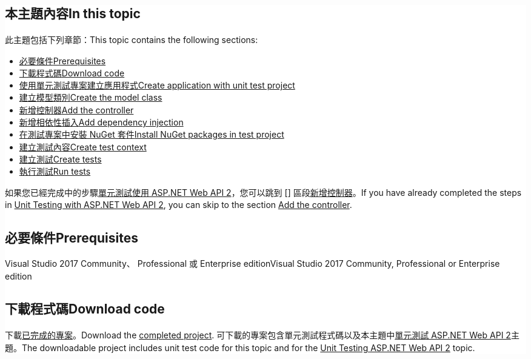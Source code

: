 ## <a name="in-this-topic"></a><span data-ttu-id="9e8be-115">本主題內容</span><span class="sxs-lookup"><span data-stu-id="9e8be-115">In this topic</span></span>

<span data-ttu-id="9e8be-116">此主題包括下列章節：</span><span class="sxs-lookup"><span data-stu-id="9e8be-116">This topic contains the following sections:</span></span>

- [<span data-ttu-id="9e8be-117">必要條件</span><span class="sxs-lookup"><span data-stu-id="9e8be-117">Prerequisites</span></span>](#prereqs)
- [<span data-ttu-id="9e8be-118">下載程式碼</span><span class="sxs-lookup"><span data-stu-id="9e8be-118">Download code</span></span>](#download)
- [<span data-ttu-id="9e8be-119">使用單元測試專案建立應用程式</span><span class="sxs-lookup"><span data-stu-id="9e8be-119">Create application with unit test project</span></span>](#appwithunittest)
- [<span data-ttu-id="9e8be-120">建立模型類別</span><span class="sxs-lookup"><span data-stu-id="9e8be-120">Create the model class</span></span>](#modelclass)
- [<span data-ttu-id="9e8be-121">新增控制器</span><span class="sxs-lookup"><span data-stu-id="9e8be-121">Add the controller</span></span>](#controller)
- [<span data-ttu-id="9e8be-122">新增相依性插入</span><span class="sxs-lookup"><span data-stu-id="9e8be-122">Add dependency injection</span></span>](#dependency)
- [<span data-ttu-id="9e8be-123">在測試專案中安裝 NuGet 套件</span><span class="sxs-lookup"><span data-stu-id="9e8be-123">Install NuGet packages in test project</span></span>](#testpackages)
- [<span data-ttu-id="9e8be-124">建立測試內容</span><span class="sxs-lookup"><span data-stu-id="9e8be-124">Create test context</span></span>](#testcontext)
- [<span data-ttu-id="9e8be-125">建立測試</span><span class="sxs-lookup"><span data-stu-id="9e8be-125">Create tests</span></span>](#tests)
- [<span data-ttu-id="9e8be-126">執行測試</span><span class="sxs-lookup"><span data-stu-id="9e8be-126">Run tests</span></span>](#runtests)

<span data-ttu-id="9e8be-127">如果您已經完成中的步驟[單元測試使用 ASP.NET Web API 2](unit-testing-with-aspnet-web-api.md)，您可以跳到 [] 區段[新增控制器](#controller)。</span><span class="sxs-lookup"><span data-stu-id="9e8be-127">If you have already completed the steps in [Unit Testing with ASP.NET Web API 2](unit-testing-with-aspnet-web-api.md), you can skip to the section [Add the controller](#controller).</span></span>

<a id="prereqs"></a>
## <a name="prerequisites"></a><span data-ttu-id="9e8be-128">必要條件</span><span class="sxs-lookup"><span data-stu-id="9e8be-128">Prerequisites</span></span>

<span data-ttu-id="9e8be-129">Visual Studio 2017 Community、 Professional 或 Enterprise edition</span><span class="sxs-lookup"><span data-stu-id="9e8be-129">Visual Studio 2017 Community, Professional or Enterprise edition</span></span>

<a id="download"></a>
## <a name="download-code"></a><span data-ttu-id="9e8be-130">下載程式碼</span><span class="sxs-lookup"><span data-stu-id="9e8be-130">Download code</span></span>

<span data-ttu-id="9e8be-131">下載[已完成的專案](https://code.msdn.microsoft.com/Unit-Testing-with-ASPNET-1374bc11)。</span><span class="sxs-lookup"><span data-stu-id="9e8be-131">Download the [completed project](https://code.msdn.microsoft.com/Unit-Testing-with-ASPNET-1374bc11).</span></span> <span data-ttu-id="9e8be-132">可下載的專案包含單元測試程式碼以及本主題中[單元測試 ASP.NET Web API 2](unit-testing-with-aspnet-web-api.md)主題。</span><span class="sxs-lookup"><span data-stu-id="9e8be-132">The downloadable project includes unit test code for this topic and for the [Unit Testing ASP.NET Web API 2](unit-testing-with-aspnet-web-api.md) topic.</span></span>
